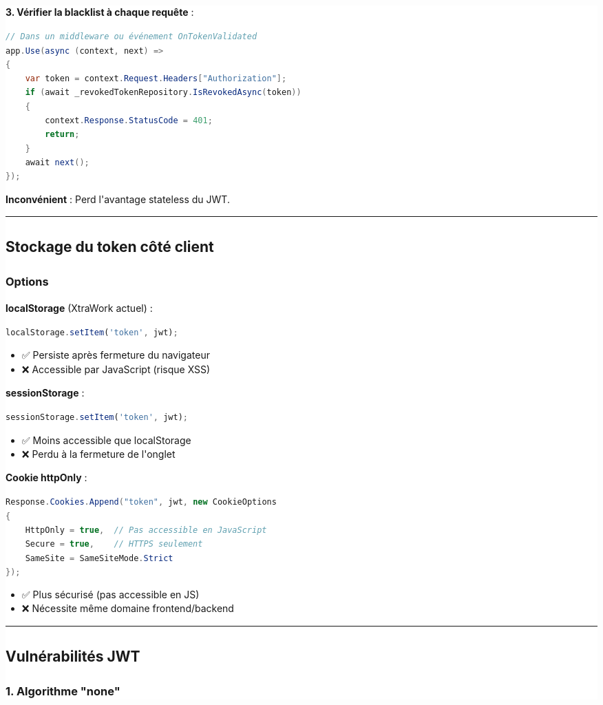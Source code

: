 **3. Vérifier la blacklist à chaque requête** :
```csharp
// Dans un middleware ou événement OnTokenValidated
app.Use(async (context, next) =>
{
    var token = context.Request.Headers["Authorization"];
    if (await _revokedTokenRepository.IsRevokedAsync(token))
    {
        context.Response.StatusCode = 401;
        return;
    }
    await next();
});
```

**Inconvénient** : Perd l'avantage stateless du JWT.

---

## Stockage du token côté client

### Options

**localStorage** (XtraWork actuel) :
```javascript
localStorage.setItem('token', jwt);
```
- ✅ Persiste après fermeture du navigateur
- ❌ Accessible par JavaScript (risque XSS)

**sessionStorage** :
```javascript
sessionStorage.setItem('token', jwt);
```
- ✅ Moins accessible que localStorage
- ❌ Perdu à la fermeture de l'onglet

**Cookie httpOnly** :
```csharp
Response.Cookies.Append("token", jwt, new CookieOptions
{
    HttpOnly = true,  // Pas accessible en JavaScript
    Secure = true,    // HTTPS seulement
    SameSite = SameSiteMode.Strict
});
```
- ✅ Plus sécurisé (pas accessible en JS)
- ❌ Nécessite même domaine frontend/backend

---

## Vulnérabilités JWT

### 1. Algorithme "none"
